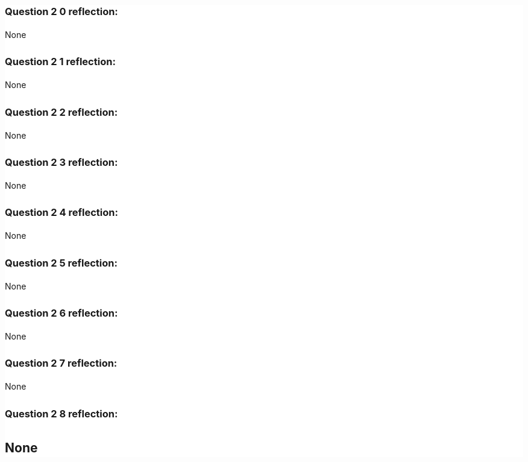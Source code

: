 ### Question 2 0 reflection:
None
### Question 2 1 reflection:
None
### Question 2 2 reflection:
None
### Question 2 3 reflection:
None
### Question 2 4 reflection:
None
### Question 2 5 reflection:
None
### Question 2 6 reflection:
None
### Question 2 7 reflection:
None
### Question 2 8 reflection:
None
---
